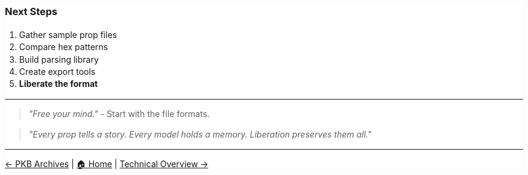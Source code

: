 ### Next Steps
1. Gather sample prop files
2. Compare hex patterns
3. Build parsing library
4. Create export tools
5. **Liberate the format**

---

> *"Free your mind."* - Start with the file formats.

> *"Every prop tells a story. Every model holds a memory. Liberation preserves them all."*

---

[← PKB Archives](pkb-archives.md) | [🏠 Home](../index.md) | [Technical Overview →](index.md)